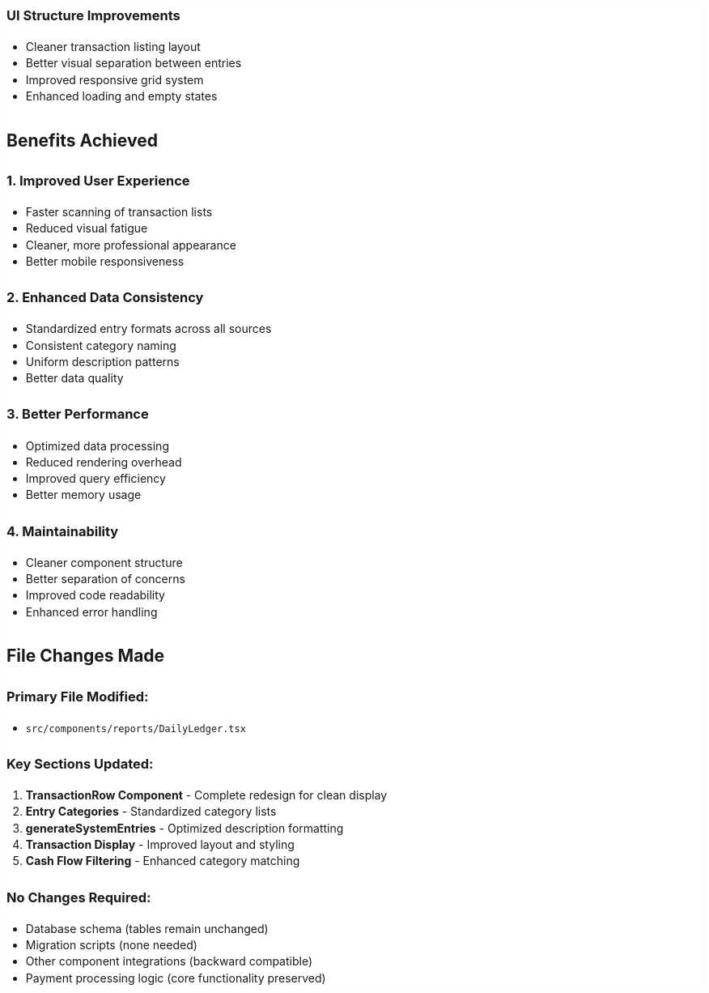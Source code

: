 ### UI Structure Improvements
- Cleaner transaction listing layout
- Better visual separation between entries
- Improved responsive grid system
- Enhanced loading and empty states

## Benefits Achieved

### 1. **Improved User Experience**
- Faster scanning of transaction lists
- Reduced visual fatigue
- Cleaner, more professional appearance
- Better mobile responsiveness

### 2. **Enhanced Data Consistency**
- Standardized entry formats across all sources
- Consistent category naming
- Uniform description patterns
- Better data quality

### 3. **Better Performance**
- Optimized data processing
- Reduced rendering overhead
- Improved query efficiency
- Better memory usage

### 4. **Maintainability**
- Cleaner component structure
- Better separation of concerns
- Improved code readability
- Enhanced error handling

## File Changes Made

### Primary File Modified:
- `src/components/reports/DailyLedger.tsx`

### Key Sections Updated:
1. **TransactionRow Component** - Complete redesign for clean display
2. **Entry Categories** - Standardized category lists
3. **generateSystemEntries** - Optimized description formatting
4. **Transaction Display** - Improved layout and styling
5. **Cash Flow Filtering** - Enhanced category matching

### No Changes Required:
- Database schema (tables remain unchanged)
- Migration scripts (none needed)
- Other component integrations (backward compatible)
- Payment processing logic (core functionality preserved)

